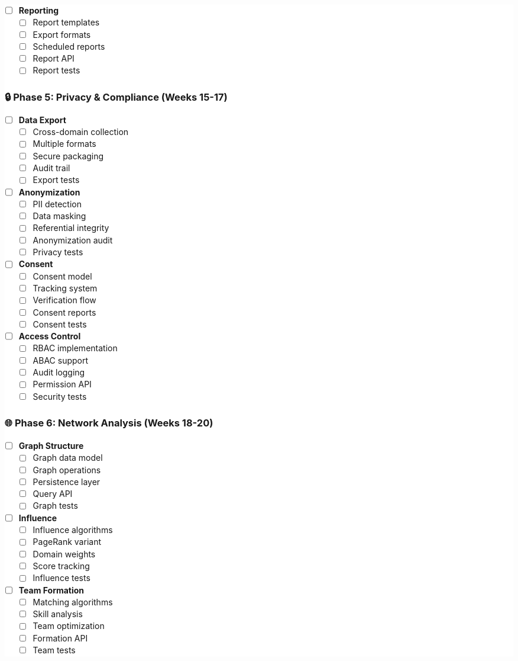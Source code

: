 - [ ] **Reporting**
  - [ ] Report templates
  - [ ] Export formats
  - [ ] Scheduled reports
  - [ ] Report API
  - [ ] Report tests

### 🔒 Phase 5: Privacy & Compliance (Weeks 15-17)
- [ ] **Data Export**
  - [ ] Cross-domain collection
  - [ ] Multiple formats
  - [ ] Secure packaging
  - [ ] Audit trail
  - [ ] Export tests

- [ ] **Anonymization**
  - [ ] PII detection
  - [ ] Data masking
  - [ ] Referential integrity
  - [ ] Anonymization audit
  - [ ] Privacy tests

- [ ] **Consent**
  - [ ] Consent model
  - [ ] Tracking system
  - [ ] Verification flow
  - [ ] Consent reports
  - [ ] Consent tests

- [ ] **Access Control**
  - [ ] RBAC implementation
  - [ ] ABAC support
  - [ ] Audit logging
  - [ ] Permission API
  - [ ] Security tests

### 🌐 Phase 6: Network Analysis (Weeks 18-20)
- [ ] **Graph Structure**
  - [ ] Graph data model
  - [ ] Graph operations
  - [ ] Persistence layer
  - [ ] Query API
  - [ ] Graph tests

- [ ] **Influence**
  - [ ] Influence algorithms
  - [ ] PageRank variant
  - [ ] Domain weights
  - [ ] Score tracking
  - [ ] Influence tests

- [ ] **Team Formation**
  - [ ] Matching algorithms
  - [ ] Skill analysis
  - [ ] Team optimization
  - [ ] Formation API
  - [ ] Team tests
